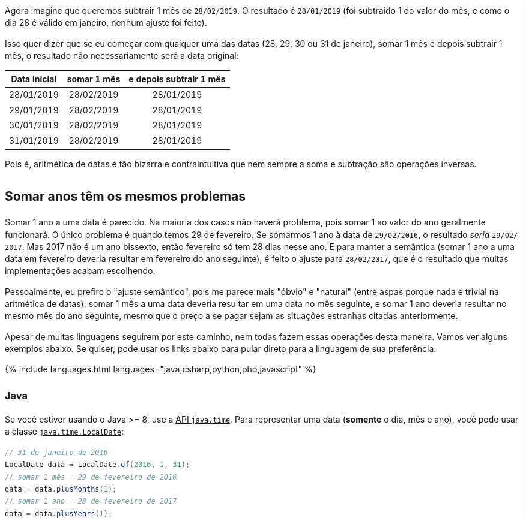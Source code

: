 Agora imagine que queremos subtrair 1 mês de `28/02/2019`. O resultado é `28/01/2019` (foi subtraído 1 do valor do mês, e como o dia 28 é válido em janeiro, nenhum ajuste foi feito).

Isso quer dizer que se eu começar com qualquer uma das datas (28, 29, 30 ou 31 de janeiro), somar 1 mês e depois subtrair 1 mês, o resultado não necessariamente será a data original:

| Data inicial | somar 1 mês | e depois subtrair 1 mês
|:------------:|:-----------:|:----------------------:
| 28/01/2019   | 28/02/2019  | 28/01/2019
| 29/01/2019   | 28/02/2019  | 28/01/2019
| 30/01/2019   | 28/02/2019  | 28/01/2019
| 31/01/2019   | 28/02/2019  | 28/01/2019

Pois é, aritmética de datas é tão bizarra e contraintuitiva que nem sempre a soma e subtração são operações inversas.

## Somar anos têm os mesmos problemas

Somar 1 ano a uma data é parecido. Na maioria dos casos não haverá problema, pois somar 1 ao valor do ano geralmente funcionará. O único problema é quando temos 29 de fevereiro. Se somarmos 1 ano à data de `29/02/2016`, o resultado *seria* `29/02/2017`. Mas 2017 não é um ano bissexto, então fevereiro só tem 28 dias nesse ano. E para manter a semântica (somar 1 ano a uma data em fevereiro deveria resultar em fevereiro do ano seguinte), é feito o ajuste para `28/02/2017`, que é o resultado que muitas implementações acabam escolhendo.

Pessoalmente, eu prefiro o "ajuste semântico", pois me parece mais "óbvio" e "natural" (entre aspas porque nada é trivial na aritmética de datas): somar 1 mês a uma data deveria resultar em uma data no mês seguinte, e somar 1 ano deveria resultar no mesmo mês do ano seguinte, mesmo que o preço a se pagar sejam as situações estranhas citadas anteriormente.

Apesar de muitas linguagens seguirem por este caminho, nem todas fazem essas operações desta maneira. Vamos ver alguns exemplos abaixo. Se quiser, pode usar os links abaixo para pular direto para a linguagem de sua preferência:

{% include languages.html languages="java,csharp,python,php,javascript" %}

### Java

Se você estiver usando o Java >= 8, use a [API `java.time`](https://docs.oracle.com/javase/8/docs/api/java/time/package-summary.html). Para representar uma data (**somente** o dia, mês e ano), você pode usar a classe [`java.time.LocalDate`](https://docs.oracle.com/javase/8/docs/api/java/time/LocalDate.html):

```java
// 31 de janeiro de 2016
LocalDate data = LocalDate.of(2016, 1, 31);
// somar 1 mês = 29 de fevereiro de 2016
data = data.plusMonths(1);
// somar 1 ano = 28 de fevereiro de 2017
data = data.plusYears(1);
```
